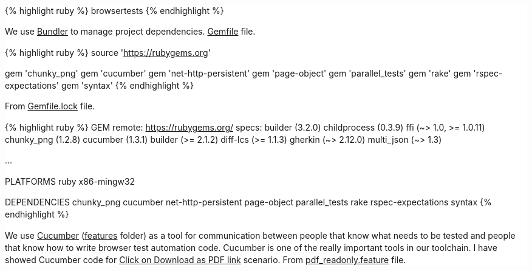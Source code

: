 {% highlight ruby %}
browsertests
{% endhighlight %}

We use <a href="http://gembundler.com/">Bundler</a> to manage project dependencies.
<a href="https://github.com/wikimedia/qa-browsertests/blob/master/Gemfile">Gemfile</a> file.

{% highlight ruby %}
source 'https://rubygems.org'

gem 'chunky_png'
gem 'cucumber'
gem 'net-http-persistent'
gem 'page-object'
gem 'parallel_tests'
gem 'rake'
gem 'rspec-expectations'
gem 'syntax'
{% endhighlight %}

From <a href="https://github.com/wikimedia/qa-browsertests/blob/master/Gemfile.lock">Gemfile.lock</a> file.

{% highlight ruby %}
GEM
remote: https://rubygems.org/
specs:
builder (3.2.0)
childprocess (0.3.9)
ffi (~> 1.0, >= 1.0.11)
chunky_png (1.2.8)
cucumber (1.3.1)
builder (>= 2.1.2)
diff-lcs (>= 1.1.3)
gherkin (~> 2.12.0)
multi_json (~> 1.3)

...

PLATFORMS
ruby
x86-mingw32

DEPENDENCIES
chunky_png
cucumber
net-http-persistent
page-object
parallel_tests
rake
rspec-expectations
syntax
{% endhighlight %}

We use <a href="http://cukes.info/">Cucumber</a> (<a href="https://github.com/wikimedia/qa-browsertests/tree/master/features">features</a> folder) as a tool for communication between people that know what needs to be tested and people that know how to write browser test automation code. Cucumber is one of the really important tools in our toolchain.
I have showed Cucumber code for <a href="https://github.com/wikimedia/qa-browsertests/blob/master/features/pdf_readonly.feature#L9-L12">Click on Download as PDF link</a> scenario.
From <a href="https://github.com/wikimedia/qa-browsertests/blob/master/features/pdf_readonly.feature">pdf_readonly.feature</a> file.

